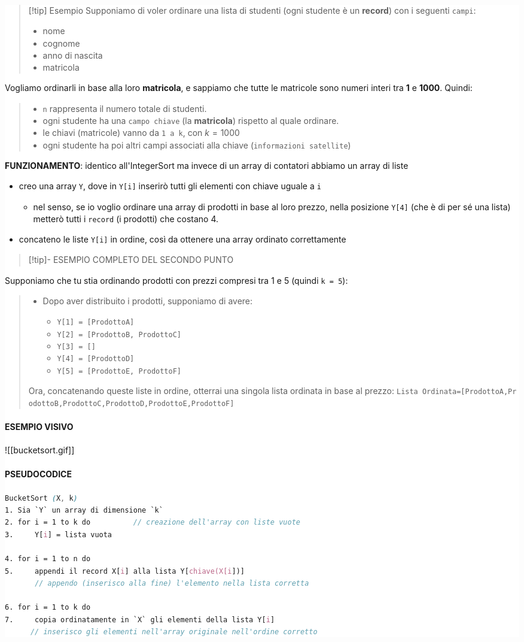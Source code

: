 >[!tip] Esempio
>Supponiamo di voler ordinare una lista di studenti (ogni studente è un **record**) con i seguenti `campi`:
>- nome
>- cognome
>- anno di nascita
>- matricola
>
Vogliamo ordinarli in base alla loro **matricola**, e sappiamo che tutte le matricole sono numeri interi tra **1** e **1000**. Quindi:
>- `n` rappresenta il numero totale di studenti.
>- ogni studente ha una `campo chiave` (la **matricola**) rispetto al quale ordinare.
>- le chiavi (matricole) vanno da `1 a k`, con $k = 1000$ 
>- ogni studente ha poi altri campi associati alla chiave (`informazioni satellite`)


**FUNZIONAMENTO**: identico all'IntegerSort ma invece di un array di contatori abbiamo un array di liste
- creo una array `Y`, dove in `Y[i]` inserirò tutti gli elementi con chiave uguale a `i`
	- nel senso, se io voglio ordinare una array di prodotti in base al loro prezzo, nella posizione `Y[4]` (che è di per sé una lista) metterò tutti i `record` (i prodotti) che costano 4.

- concateno le liste `Y[i]` in ordine, così da ottenere una array ordinato correttamente

>[!tip]- ESEMPIO COMPLETO DEL SECONDO PUNTO
>
Supponiamo che tu stia ordinando prodotti con prezzi compresi tra 1 e 5 (quindi `k = 5`):
>
>- Dopo aver distribuito i prodotti, supponiamo di avere:
  >  
>    - `Y[1] = [ProdottoA]`
>    - `Y[2] = [ProdottoB, ProdottoC]`
>    - `Y[3] = []`
>    - `Y[4] = [ProdottoD]`
>    - `Y[5] = [ProdottoE, ProdottoF]`
>   
>Ora, concatenando queste liste in ordine, otterrai una singola lista ordinata in base al prezzo:
  >  `Lista Ordinata=[ProdottoA,ProdottoB,ProdottoC,ProdottoD,ProdottoE,ProdottoF]`
#### ESEMPIO VISIVO
![[bucketsort.gif]]

#### PSEUDOCODICE
```scss
BucketSort (X, k)
1. Sia `Y` un array di dimensione `k`
2. for i = 1 to k do          // creazione dell'array con liste vuote
3.	   Y[i] = lista vuota

4. for i = 1 to n do
5.	   appendi il record X[i] alla lista Y[chiave(X[i])]  
       // appendo (inserisco alla fine) l'elemento nella lista corretta

6. for i = 1 to k do
7.	   copia ordinatamente in `X` gli elementi della lista Y[i]
      // inserisco gli elementi nell'array originale nell'ordine corretto
```
